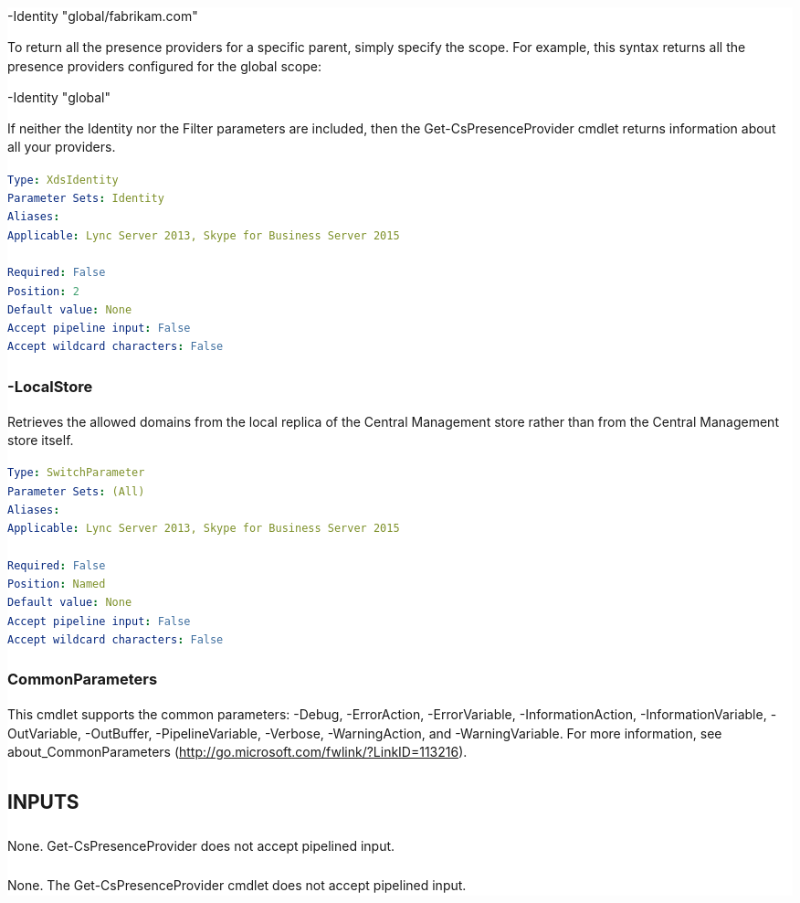 -Identity "global/fabrikam.com"

To return all the presence providers for a specific parent, simply specify the scope.
For example, this syntax returns all the presence providers configured for the global scope:

-Identity "global"

If neither the Identity nor the Filter parameters are included, then the Get-CsPresenceProvider cmdlet returns information about all your providers.



```yaml
Type: XdsIdentity
Parameter Sets: Identity
Aliases: 
Applicable: Lync Server 2013, Skype for Business Server 2015

Required: False
Position: 2
Default value: None
Accept pipeline input: False
Accept wildcard characters: False
```

### -LocalStore
Retrieves the allowed domains from the local replica of the Central Management store rather than from the Central Management store itself.

```yaml
Type: SwitchParameter
Parameter Sets: (All)
Aliases: 
Applicable: Lync Server 2013, Skype for Business Server 2015

Required: False
Position: Named
Default value: None
Accept pipeline input: False
Accept wildcard characters: False
```

### CommonParameters
This cmdlet supports the common parameters: -Debug, -ErrorAction, -ErrorVariable, -InformationAction, -InformationVariable, -OutVariable, -OutBuffer, -PipelineVariable, -Verbose, -WarningAction, and -WarningVariable. For more information, see about_CommonParameters (http://go.microsoft.com/fwlink/?LinkID=113216).

## INPUTS

###  
None.
Get-CsPresenceProvider does not accept pipelined input.

###  
None.
The Get-CsPresenceProvider cmdlet does not accept pipelined input.

